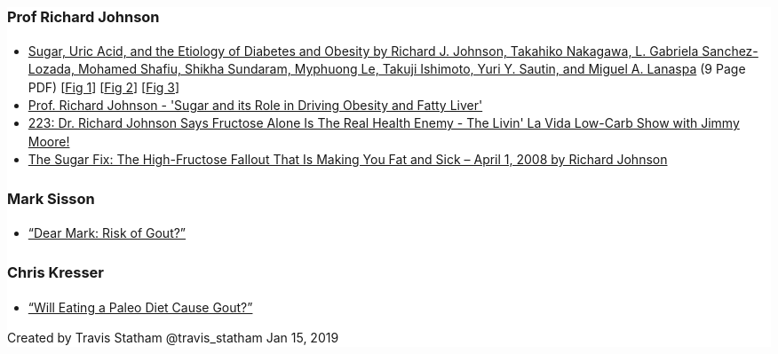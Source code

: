 ### Prof Richard Johnson

* [Sugar, Uric Acid, and the Etiology of Diabetes and Obesity by Richard J. Johnson, Takahiko Nakagawa, L. Gabriela Sanchez-Lozada, Mohamed Shafiu, Shikha Sundaram, Myphuong Le, Takuji Ishimoto, Yuri Y. Sautin, and Miguel A. Lanaspa](http://sci-hub.tw/https://www.ncbi.nlm.nih.gov/pubmed/24065788) (9 Page PDF) [[Fig 1](https://i.redd.it/vfw8u7ylhq821.png)] [[Fig 2](https://i.redd.it/cv2jhfighq821.png)] [[Fig 3](https://i.redd.it/o0zawn0vgq821.png)]
* [Prof. Richard Johnson - 'Sugar and its Role in Driving Obesity and Fatty Liver'](https://www.youtube.com/watch?v=blzZKUFN4x0)
* [223: Dr. Richard Johnson Says Fructose Alone Is The Real Health Enemy - The Livin' La Vida Low-Carb Show with Jimmy Moore!](http://www.thelivinlowcarbshow.com/shownotes/438/dr-richard-johnson-ep-223/)
* [The Sugar Fix: The High-Fructose Fallout That Is Making You Fat and Sick – April 1, 2008 by Richard Johnson](https://amzn.to/2XXnS9T)

### Mark Sisson

* [“Dear Mark: Risk of Gout?”](http://www.marksdailyapple.com/gout-primal-paleo-diet/)

### Chris Kresser

* [“Will Eating a Paleo Diet Cause Gout?”](http://chriskresser.com/will-eating-a-paleo-diet-cause-gout)

Created by Travis Statham @travis_statham
Jan 15, 2019
